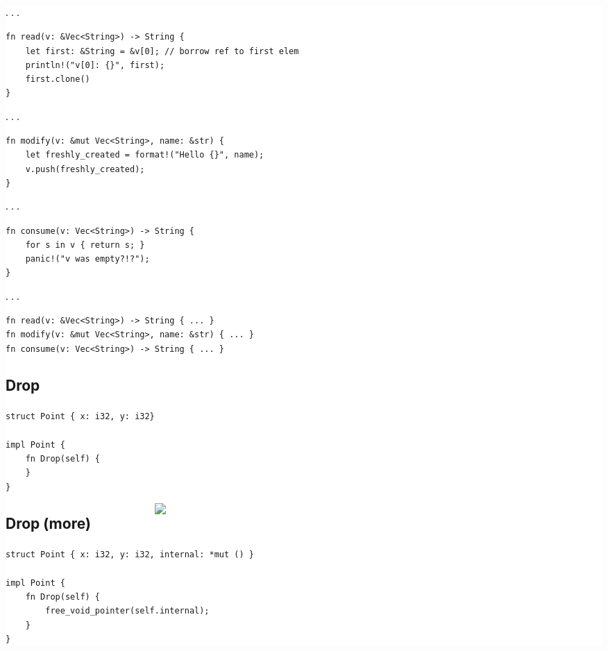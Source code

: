 . . .

```rust-norun
fn read(v: &Vec<String>) -> String {
    let first: &String = &v[0]; // borrow ref to first elem
    println!("v[0]: {}", first);
    first.clone()
}
```

. . .

```rust-norun
fn modify(v: &mut Vec<String>, name: &str) {
    let freshly_created = format!("Hello {}", name);
    v.push(freshly_created);
}
```

. . .

```rust-norun
fn consume(v: Vec<String>) -> String {
    for s in v { return s; }
    panic!("v was empty?!?");
}
```

. . .

```rust-norun
fn read(v: &Vec<String>) -> String { ... }
fn modify(v: &mut Vec<String>, name: &str) { ... }
fn consume(v: Vec<String>) -> String { ... }
```


## Drop

```rust-norun
struct Point { x: i32, y: i32}

impl Point {
    fn Drop(self) {
    }
}
```

<img src="../hang.svg" width="75%" style="float:right" />

## Drop (more)

```rust-norun
struct Point { x: i32, y: i32, internal: *mut () }

impl Point {
    fn Drop(self) {
        free_void_pointer(self.internal);
    }
}
```
